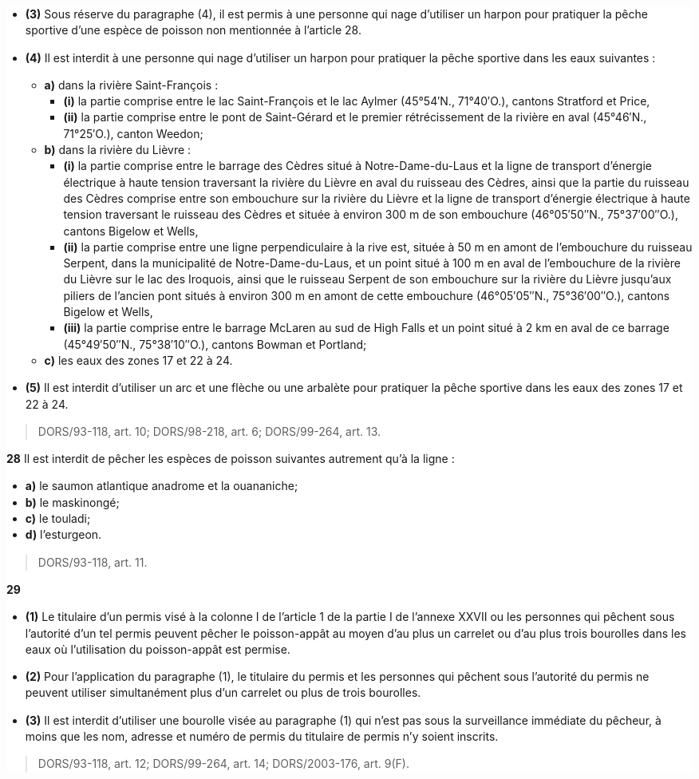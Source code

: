 - **(3)** Sous réserve du paragraphe (4), il est permis à une personne qui nage d’utiliser un harpon pour pratiquer la pêche sportive d’une espèce de poisson non mentionnée à l’article 28.

- **(4)** Il est interdit à une personne qui nage d’utiliser un harpon pour pratiquer la pêche sportive dans les eaux suivantes :
	- **a)** dans la rivière Saint-François :
		- **(i)** la partie comprise entre le lac Saint-François et le lac Aylmer (45°54′N., 71°40′O.), cantons Stratford et Price,
		- **(ii)** la partie comprise entre le pont de Saint-Gérard et le premier rétrécissement de la rivière en aval (45°46′N., 71°25′O.), canton Weedon;
	- **b)** dans la rivière du Lièvre :
		- **(i)** la partie comprise entre le barrage des Cèdres situé à Notre-Dame-du-Laus et la ligne de transport d’énergie électrique à haute tension traversant la rivière du Lièvre en aval du ruisseau des Cèdres, ainsi que la partie du ruisseau des Cèdres comprise entre son embouchure sur la rivière du Lièvre et la ligne de transport d’énergie électrique à haute tension traversant le ruisseau des Cèdres et située à environ 300 m de son embouchure (46°05′50″N., 75°37′00″O.), cantons Bigelow et Wells,
		- **(ii)** la partie comprise entre une ligne perpendiculaire à la rive est, située à 50 m en amont de l’embouchure du ruisseau Serpent, dans la municipalité de Notre-Dame-du-Laus, et un point situé à 100 m en aval de l’embouchure de la rivière du Lièvre sur le lac des Iroquois, ainsi que le ruisseau Serpent de son embouchure sur la rivière du Lièvre jusqu’aux piliers de l’ancien pont situés à environ 300 m en amont de cette embouchure (46°05′05″N., 75°36′00″O.), cantons Bigelow et Wells,
		- **(iii)** la partie comprise entre le barrage McLaren au sud de High Falls et un point situé à 2 km en aval de ce barrage (45°49′50″N., 75°38′10″O.), cantons Bowman et Portland;
	- **c)** les eaux des zones 17 et 22 à 24.

- **(5)** Il est interdit d’utiliser un arc et une flèche ou une arbalète pour pratiquer la pêche sportive dans les eaux des zones 17 et 22 à 24.
> DORS/93-118, art. 10; DORS/98-218, art. 6; DORS/99-264, art. 13.




**28** Il est interdit de pêcher les espèces de poisson suivantes autrement qu’à la ligne :
- **a)** le saumon atlantique anadrome et la ouananiche;
- **b)** le maskinongé;
- **c)** le touladi;
- **d)** l’esturgeon.
> DORS/93-118, art. 11.




**29** 

- **(1)** Le titulaire d’un permis visé à la colonne I de l’article 1 de la partie I de l’annexe XXVII ou les personnes qui pêchent sous l’autorité d’un tel permis peuvent pêcher le poisson-appât au moyen d’au plus un carrelet ou d’au plus trois bourolles dans les eaux où l’utilisation du poisson-appât est permise.

- **(2)** Pour l’application du paragraphe (1), le titulaire du permis et les personnes qui pêchent sous l’autorité du permis ne peuvent utiliser simultanément plus d’un carrelet ou plus de trois bourolles.

- **(3)** Il est interdit d’utiliser une bourolle visée au paragraphe (1) qui n’est pas sous la surveillance immédiate du pêcheur, à moins que les nom, adresse et numéro de permis du titulaire de permis n’y soient inscrits.
> DORS/93-118, art. 12; DORS/99-264, art. 14; DORS/2003-176, art. 9(F).
